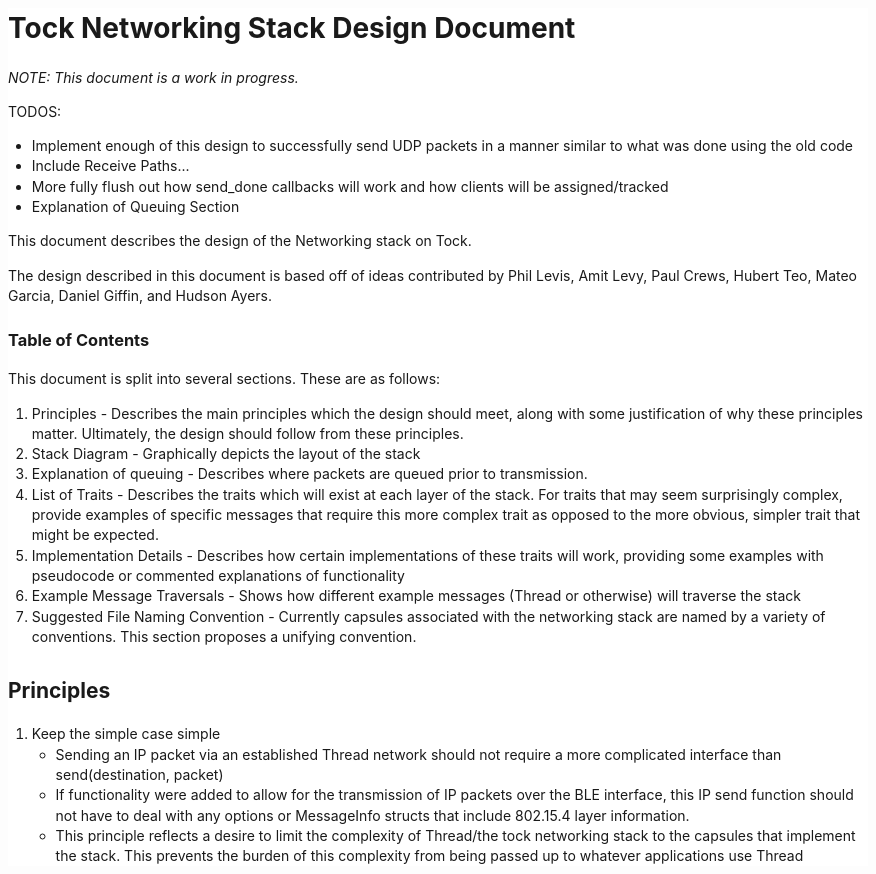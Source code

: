 Tock Networking Stack Design Document
=====================================

_NOTE: This document is a work in progress._

TODOS:

-  Implement enough of this design to successfully send UDP packets
   in a manner similar to what was done using the old code
-  Include Receive Paths...
-  More fully flush out how send_done callbacks will work and how
   clients will be assigned/tracked
-  Explanation of Queuing Section


This document describes the design of the Networking stack on Tock.

The design described in this document is based off of ideas contributed by
Phil Levis, Amit Levy, Paul Crews, Hubert Teo, Mateo Garcia, Daniel Giffin, and
Hudson Ayers.

### Table of Contents

This document is split into several sections. These are as follows:

1. Principles - Describes the main principles which the design should meet,
   along with some justification of why these principles matter. Ultimately,
   the design should follow from these principles.
2. Stack Diagram - Graphically depicts the layout of the stack
3. Explanation of queuing - Describes where packets are queued prior to
   transmission.
4. List of Traits - Describes the traits which will exist at each layer of the
   stack. For traits that may seem surprisingly complex, provide examples of
   specific messages that require this more complex trait as opposed to the
   more obvious, simpler trait that might be expected.
5. Implementation Details - Describes how certain implementations of these
   traits will work, providing some examples with pseudocode or commented
   explanations of functionality
6. Example Message Traversals - Shows how different example messages (Thread or
   otherwise) will traverse the stack
7. Suggested File Naming Convention - Currently capsules associated with the
   networking stack are named by a variety of conventions. This section
   proposes a unifying convention.

## Principles

1. Keep the simple case simple
   - Sending an IP packet via an established Thread network should not
     require a more complicated interface than send(destination, packet)
   - If functionality were added to allow for the transmission of IP packets over
     the BLE interface, this IP send function should not have to deal with any
     options or MessageInfo structs that include 802.15.4 layer information.
   - This principle reflects a desire to limit the complexity of Thread/the
     tock networking stack to the capsules that implement the stack. This
     prevents the burden of this complexity from being passed up to whatever
     applications use Thread
